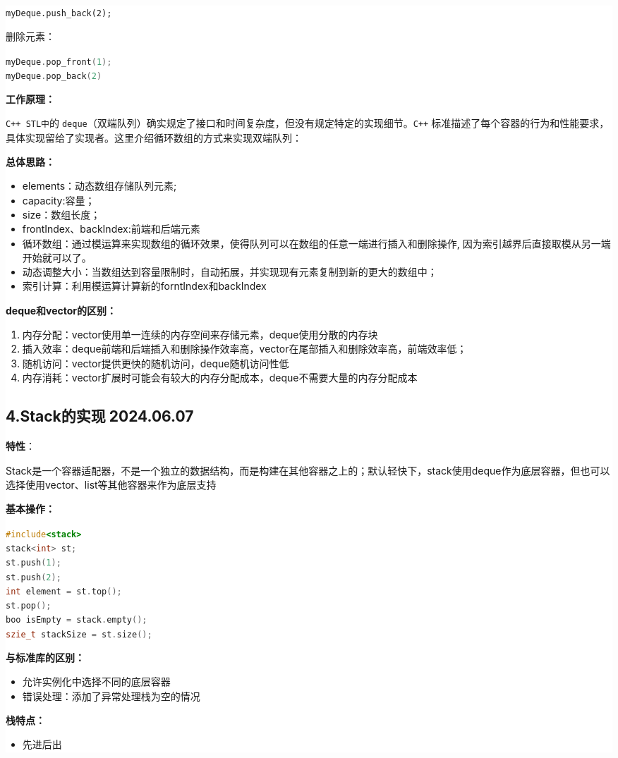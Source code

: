 `myDeque.push_back(2);`

删除元素：

```c++
myDeque.pop_front(1);
myDeque.pop_back(2)
```

**工作原理：**

`C++ STL中`的 `deque`（双端队列）确实规定了接口和时间复杂度，但没有规定特定的实现细节。`C++` 标准描述了每个容器的行为和性能要求，具体实现留给了实现者。这里介绍循环数组的方式来实现双端队列：

**总体思路：**

- elements：动态数组存储队列元素;
- capacity:容量；
- size：数组长度；
- frontIndex、backIndex:前端和后端元素
- 循环数组：通过模运算来实现数组的循环效果，使得队列可以在数组的任意一端进行插入和删除操作, 因为索引越界后直接取模从另一端开始就可以了。
- 动态调整大小：当数组达到容量限制时，自动拓展，并实现现有元素复制到新的更大的数组中；
- 索引计算：利用模运算计算新的forntIndex和backIndex

**deque和vector的区别：**

1. 内存分配：vector使用单一连续的内存空间来存储元素，deque使用分散的内存块
2. 插入效率：deque前端和后端插入和删除操作效率高，vector在尾部插入和删除效率高，前端效率低；
3. 随机访问：vector提供更快的随机访问，deque随机访问性低
4. 内存消耗：vector扩展时可能会有较大的内存分配成本，deque不需要大量的内存分配成本

## 4.Stack的实现 2024.06.07

**特性**：

Stack是一个容器适配器，不是一个独立的数据结构，而是构建在其他容器之上的；默认轻快下，stack使用deque作为底层容器，但也可以选择使用vector、list等其他容器来作为底层支持

**基本操作：**

```c++
#include<stack>
stack<int> st;
st.push(1);
st.push(2);
int element = st.top();
st.pop();
boo isEmpty = stack.empty();
szie_t stackSize = st.size();
```

**与标准库的区别：**

- 允许实例化中选择不同的底层容器
- 错误处理：添加了异常处理栈为空的情况

**栈特点：**

- 先进后出
